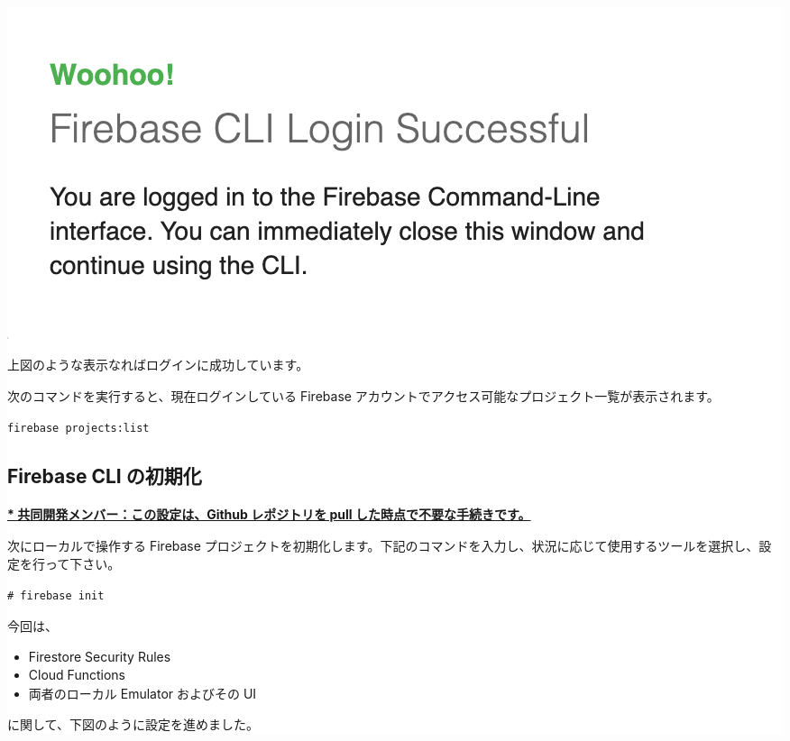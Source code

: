 ![login-success](../information/screenshots/login-success.png "login-success.png")

上図のような表示なればログインに成功しています。

次のコマンドを実行すると、現在ログインしている Firebase アカウントでアクセス可能なプロジェクト一覧が表示されます。

```
firebase projects:list
```

## Firebase CLI の初期化

<u>**\* 共同開発メンバー：この設定は、Github レポジトリを pull した時点で不要な手続きです。**</u>

次にローカルで操作する Firebase プロジェクトを初期化します。下記のコマンドを入力し、状況に応じて使用するツールを選択し、設定を行って下さい。

```
# firebase init
```

今回は、

* Firestore Security Rules
* Cloud Functions
* 両者のローカル Emulator およびその UI

に関して、下図のように設定を進めました。

